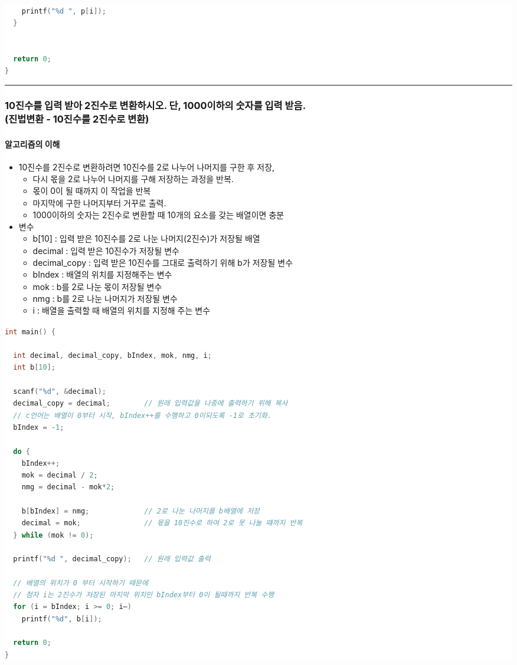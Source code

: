~~~cpp
    printf("%d ", p[i]);
  }


  return 0;
}
~~~

<hr>

### 10진수를 입력 받아 2진수로 변환하시오. 단, 1000이하의 숫자를 입력 받음.<br>(진법변환 - 10진수를 2진수로 변환)

#### 알고리즘의 이해
* 10진수를 2진수로 변환하려면 10진수를 2로 나누어 나머지를 구한 후 저장,
  * 다시 몫을 2로 나누어 나머지를 구해 저장하는 과정을 반복.
  * 몫이 0이 될 때까지 이 작업을 반복
  * 마지막에 구한 나머지부터 거꾸로 출력.
  * 1000이하의 숫자는 2진수로 변환할 때 10개의 요소를 갖는 배열이면 충분
* 변수
  * b[10] : 입력 받은 10진수를 2로 나눈 나머지(2진수)가 저장될 배열
  * decimal : 입력 받은 10진수가 저장될 변수
  * decimal_copy : 입력 받은 10진수를 그대로 출력하기 위해 b가 저장될 변수
  * bIndex : 배열의 위치를 지정해주는 변수
  * mok : b를 2로 나눈 몫이 저장될 변수
  * nmg : b를 2로 나눈 나머지가 저장될 변수
  * i : 배열을 출력할 때 배열의 위치를 지정해 주는 변수

~~~cpp
int main() {

  int decimal, decimal_copy, bIndex, mok, nmg, i;
  int b[10];

  scanf("%d", &decimal);
  decimal_copy = decimal;        // 원래 입력값을 나중에 출력하기 위해 복사
  // c언어는 배열이 0부터 시작, bIndex++를 수행하고 0이되도록 -1로 초기화.
  bIndex = -1; 

  do {
    bIndex++;
    mok = decimal / 2;
    nmg = decimal - mok*2;

    b[bIndex] = nmg;             // 2로 나눈 나머지를 b배열에 저장
    decimal = mok;               // 몫을 10진수로 하여 2로 못 나눌 떄까지 반복
  } while (mok != 0);

  printf("%d ", decimal_copy);   // 원래 입력값 출력

  // 배열의 위치가 0 부터 시작하기 때문에 
  // 첨자 i는 2진수가 저장된 마지막 위치인 bIndex부터 0이 될때까지 반복 수행
  for (i = bIndex; i >= 0; i—)  
    printf("%d", b[i]);

  return 0;
}
~~~
